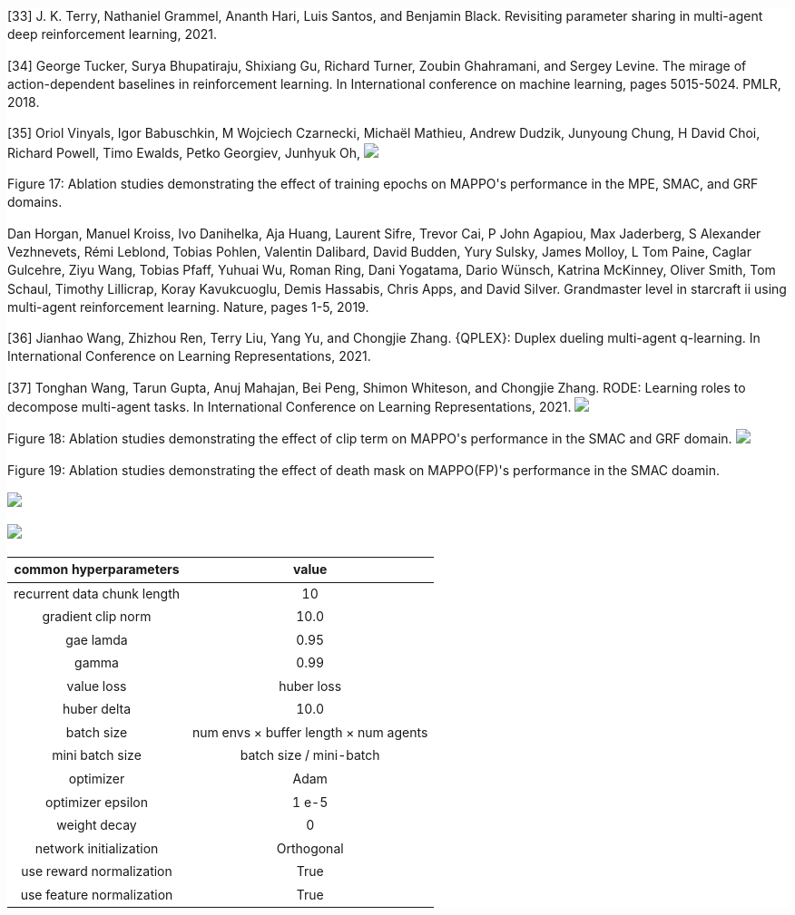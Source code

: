 [33] J. K. Terry, Nathaniel Grammel, Ananth Hari, Luis Santos, and Benjamin Black. Revisiting parameter sharing in multi-agent deep reinforcement learning, 2021.

[34] George Tucker, Surya Bhupatiraju, Shixiang Gu, Richard Turner, Zoubin Ghahramani, and Sergey Levine. The mirage of action-dependent baselines in reinforcement learning. In International conference on machine learning, pages 5015-5024. PMLR, 2018.

[35] Oriol Vinyals, Igor Babuschkin, M Wojciech Czarnecki, Michaël Mathieu, Andrew Dudzik, Junyoung Chung, H David Choi, Richard Powell, Timo Ewalds, Petko Georgiev, Junhyuk Oh,
![](https://cdn.mathpix.com/cropped/2024_06_04_09ff075ec910e9db9360g-22.jpg?height=1526&width=1422&top_left_y=236&top_left_x=363)

Figure 17: Ablation studies demonstrating the effect of training epochs on MAPPO's performance in the MPE, SMAC, and GRF domains.

Dan Horgan, Manuel Kroiss, Ivo Danihelka, Aja Huang, Laurent Sifre, Trevor Cai, P John Agapiou, Max Jaderberg, S Alexander Vezhnevets, Rémi Leblond, Tobias Pohlen, Valentin Dalibard, David Budden, Yury Sulsky, James Molloy, L Tom Paine, Caglar Gulcehre, Ziyu Wang, Tobias Pfaff, Yuhuai Wu, Roman Ring, Dani Yogatama, Dario Wünsch, Katrina McKinney, Oliver Smith, Tom Schaul, Timothy Lillicrap, Koray Kavukcuoglu, Demis Hassabis, Chris Apps, and David Silver. Grandmaster level in starcraft ii using multi-agent reinforcement learning. Nature, pages 1-5, 2019.

[36] Jianhao Wang, Zhizhou Ren, Terry Liu, Yang Yu, and Chongjie Zhang. \{QPLEX\}: Duplex dueling multi-agent q-learning. In International Conference on Learning Representations, 2021.

[37] Tonghan Wang, Tarun Gupta, Anuj Mahajan, Bei Peng, Shimon Whiteson, and Chongjie Zhang. RODE: Learning roles to decompose multi-agent tasks. In International Conference on Learning Representations, 2021.
![](https://cdn.mathpix.com/cropped/2024_06_04_09ff075ec910e9db9360g-23.jpg?height=1214&width=1434&top_left_y=290&top_left_x=364)

Figure 18: Ablation studies demonstrating the effect of clip term on MAPPO's performance in the SMAC and GRF domain.
![](https://cdn.mathpix.com/cropped/2024_06_04_09ff075ec910e9db9360g-23.jpg?height=588&width=1414&top_left_y=1740&top_left_x=364)

Figure 19: Ablation studies demonstrating the effect of death mask on MAPPO(FP)'s performance in the SMAC doamin.

![](https://cdn.mathpix.com/cropped/2024_06_04_09ff075ec910e9db9360g-24.jpg?height=2057&width=1041&top_left_y=343&top_left_x=542)

![](https://cdn.mathpix.com/cropped/2024_06_04_09ff075ec910e9db9360g-25.jpg?height=2277&width=1085&top_left_y=233&top_left_x=520)

| common hyperparameters | value |
| :---: | :---: |
| recurrent data chunk length | 10 |
| gradient clip norm | 10.0 |
| gae lamda | 0.95 |
| gamma | 0.99 |
| value loss | huber loss |
| huber delta | 10.0 |
| batch size | num envs $\times$ buffer length $\times$ num agents |
| mini batch size | batch size $/$ mini-batch |
| optimizer | Adam |
| optimizer epsilon | 1 e-5 |
| weight decay | 0 |
| network initialization | Orthogonal |
| use reward normalization | True |
| use feature normalization | True |

[^0]:    *Equal Contribution. ${ }^{b}$ Equal Advising.
[^1]:    ${ }^{3}$ The local observations in Hanabi contain information about the other agent's cards and game state.